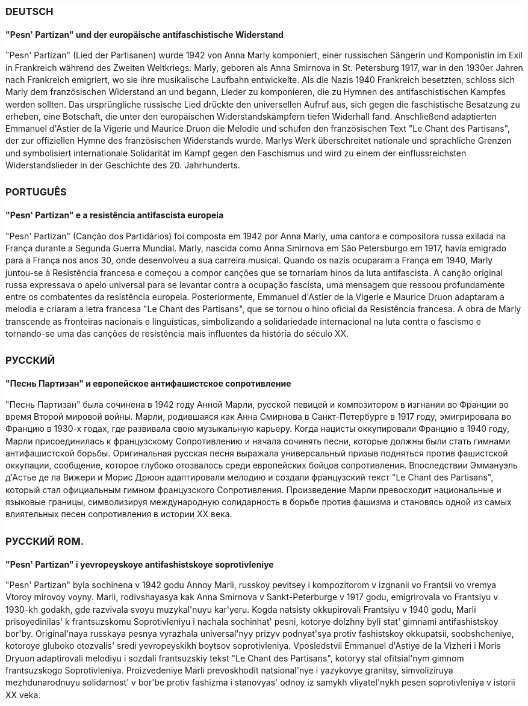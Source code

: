 ### DEUTSCH
**"Pesn' Partizan" und der europäische antifaschistische Widerstand**

"Pesn' Partizan" (Lied der Partisanen) wurde 1942 von Anna Marly komponiert, einer russischen Sängerin und Komponistin im Exil in Frankreich während des Zweiten Weltkriegs. Marly, geboren als Anna Smirnova in St. Petersburg 1917, war in den 1930er Jahren nach Frankreich emigriert, wo sie ihre musikalische Laufbahn entwickelte. Als die Nazis 1940 Frankreich besetzten, schloss sich Marly dem französischen Widerstand an und begann, Lieder zu komponieren, die zu Hymnen des antifaschistischen Kampfes werden sollten. Das ursprüngliche russische Lied drückte den universellen Aufruf aus, sich gegen die faschistische Besatzung zu erheben, eine Botschaft, die unter den europäischen Widerstandskämpfern tiefen Widerhall fand. Anschließend adaptierten Emmanuel d'Astier de la Vigerie und Maurice Druon die Melodie und schufen den französischen Text "Le Chant des Partisans", der zur offiziellen Hymne des französischen Widerstands wurde. Marlys Werk überschreitet nationale und sprachliche Grenzen und symbolisiert internationale Solidarität im Kampf gegen den Faschismus und wird zu einem der einflussreichsten Widerstandslieder in der Geschichte des 20. Jahrhunderts.

### PORTUGUÊS
**"Pesn' Partizan" e a resistência antifascista europeia**

"Pesn' Partizan" (Canção dos Partidários) foi composta em 1942 por Anna Marly, uma cantora e compositora russa exilada na França durante a Segunda Guerra Mundial. Marly, nascida como Anna Smirnova em São Petersburgo em 1917, havia emigrado para a França nos anos 30, onde desenvolveu a sua carreira musical. Quando os nazis ocuparam a França em 1940, Marly juntou-se à Resistência francesa e começou a compor canções que se tornariam hinos da luta antifascista. A canção original russa expressava o apelo universal para se levantar contra a ocupação fascista, uma mensagem que ressoou profundamente entre os combatentes da resistência europeia. Posteriormente, Emmanuel d'Astier de la Vigerie e Maurice Druon adaptaram a melodia e criaram a letra francesa "Le Chant des Partisans", que se tornou o hino oficial da Resistência francesa. A obra de Marly transcende as fronteiras nacionais e linguísticas, simbolizando a solidariedade internacional na luta contra o fascismo e tornando-se uma das canções de resistência mais influentes da história do século XX.

### РУССКИЙ
**"Песнь Партизан" и европейское антифашистское сопротивление**

"Песнь Партизан" была сочинена в 1942 году Анной Марли, русской певицей и композитором в изгнании во Франции во время Второй мировой войны. Марли, родившаяся как Анна Смирнова в Санкт-Петербурге в 1917 году, эмигрировала во Францию в 1930-х годах, где развивала свою музыкальную карьеру. Когда нацисты оккупировали Францию в 1940 году, Марли присоединилась к французскому Сопротивлению и начала сочинять песни, которые должны были стать гимнами антифашистской борьбы. Оригинальная русская песня выражала универсальный призыв подняться против фашистской оккупации, сообщение, которое глубоко отозвалось среди европейских бойцов сопротивления. Впоследствии Эммануэль д'Астье де ла Вижери и Морис Дрюон адаптировали мелодию и создали французский текст "Le Chant des Partisans", который стал официальным гимном французского Сопротивления. Произведение Марли превосходит национальные и языковые границы, символизируя международную солидарность в борьбе против фашизма и становясь одной из самых влиятельных песен сопротивления в истории XX века.

### РУССКИЙ ROM.
**"Pesn' Partizan" i yevropeyskoye antifashistskoye soprotivleniye**

"Pesn' Partizan" byla sochinena v 1942 godu Annoy Marli, russkoy pevitsey i kompozitorom v izgnanii vo Frantsii vo vremya Vtoroy mirovoy voyny. Marli, rodivshayasya kak Anna Smirnova v Sankt-Peterburge v 1917 godu, emigrirovala vo Frantsiyu v 1930-kh godakh, gde razvivala svoyu muzykal'nuyu kar'yeru. Kogda natsisty okkupirovali Frantsiyu v 1940 godu, Marli prisoyedinilas' k frantsuzskomu Soprotivleniyu i nachala sochinhat' pesni, kotorye dolzhny byli stat' gimnami antifashistskoy bor'by. Original'naya russkaya pesnya vyrazhala universal'nyy prizyv podnyat'sya protiv fashistskoy okkupatsii, soobshcheniye, kotoroye gluboko otozvalis' sredi yevropeyskikh boytsov soprotivleniya. Vposledstvii Emmanuel d'Astiye de la Vizheri i Moris Dryuon adaptirovali melodiyu i sozdali frantsuzskiy tekst "Le Chant des Partisans", kotoryy stal ofitsial'nym gimnom frantsuzskogo Soprotivleniya. Proizvedeniye Marli prevoskhodit natsional'nye i yazykovye granitsy, simvoliziruya mezhdunarodnuyu solidarnost' v bor'be protiv fashizma i stanovyas' odnoy iz samykh vliyatel'nykh pesen soprotivleniya v istorii XX veka.
